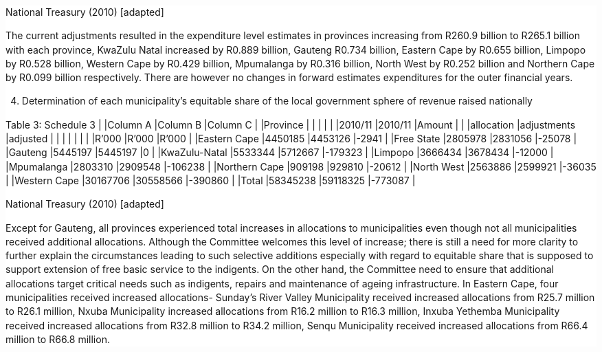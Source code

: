 
  National Treasury (2010) [adapted]

The current adjustments resulted  in  the  expenditure  level  estimates  in
provinces increasing  from  R260.9  billion  to  R265.1  billion  with  each
province,  KwaZulu  Natal  increased  by  R0.889  billion,  Gauteng   R0.734
billion, Eastern Cape by R0.655 billion, Limpopo by R0.528 billion,  Western
Cape by R0.429 billion, Mpumalanga by R0.316 billion, North West  by  R0.252
billion and Northern Cape by R0.099 billion respectively. There are  however
no changes in forward estimates expenditures for the outer financial years.

4. Determination  of  each  municipality’s  equitable  share  of  the  local
government sphere of revenue raised nationally

Table 3: Schedule 3
|               |Column A        |Column B         |Column C      |
|Province       |                |                 |              |
|               |2010/11         |2010/11          |Amount        |
|               |allocation      |adjustments      |adjusted      |
|               |                |                 |              |
|               |R’000           |R’000            |R’000         |
|Eastern Cape   |4450185         |4453126          |-2941         |
|Free State     |2805978         |2831056          |-25078        |
|Gauteng        |5445197         |5445197          |0             |
|KwaZulu-Natal  |5533344         |5712667          |-179323       |
|Limpopo        |3666434         |3678434          |-12000        |
|Mpumalanga     |2803310         |2909548          |-106238       |
|Northern Cape  |909198          |929810           |-20612        |
|North West     |2563886         |2599921          |-36035        |
|Western Cape   |30167706        |30558566         |-390860       |
|Total          |58345238        |59118325         |-773087       |


National Treasury (2010) [adapted]

Except  for  Gauteng,  all  provinces   experienced   total   increases   in
allocations to municipalities even though not  all  municipalities  received
additional allocations.  Although  the  Committee  welcomes  this  level  of
increase; there is still a need for more  clarity  to  further  explain  the
circumstances leading to such selective additions especially with regard  to
equitable share that is supposed to support extension of free basic  service
to the indigents. On the other hand,  the  Committee  need  to  ensure  that
additional allocations target critical needs such as indigents, repairs  and
maintenance of ageing infrastructure.
In  Eastern  Cape,  four  municipalities  received  increased   allocations-
Sunday’s River  Valley  Municipality  received  increased  allocations  from
R25.7 million to R26.1 million,  Nxuba  Municipality  increased  allocations
from R16.2 million to R16.3 million, Inxuba Yethemba  Municipality  received
increased  allocations  from  R32.8  million   to   R34.2   million,   Senqu
Municipality received increased allocations  from  R66.4  million  to  R66.8
million.
